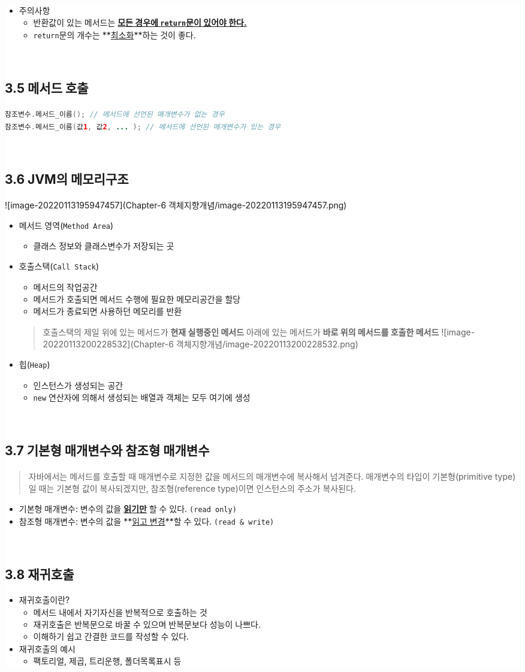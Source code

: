- 주의사항
  - 반환값이 있는 메서드는 **<u>모든 경우에 `return`문이 있어야 한다.</u>**
  - `return`문의 개수는 **<u>최소화</u>**하는 것이 좋다.

<br>

## 3.5 메서드 호출

```java
참조변수.메서드_이름(); // 메서드에 선언된 매개변수가 없는 경우
참조변수.메서드_이름(값1, 값2, ... ); // 메서드에 선언된 매개변수가 있는 경우
```

<br>

## 3.6 JVM의 메모리구조

![image-20220113195947457](Chapter-6 객체지향개념/image-20220113195947457.png)

- 메서드 영역(`Method Area`)

  - 클래스 정보와 클래스변수가 저장되는 곳

- 호출스택(`Call Stack`)

  - 메서드의 작업공간
  - 메서드가 호출되면 메서드 수행에 필요한 메모리공간을 할당
  - 메서드가 종료되면 사용하던 메모리를 반환
  > 호출스택의 제일 위에 있는 메서드가 **현재 실행중인 메서드**
  > 아래에 있는 메서드가 **바로 위의 메서드를 호출한 메서드**
  > ![image-20220113200228532](Chapter-6 객체지향개념/image-20220113200228532.png)

- 힙(`Heap`)

  - 인스턴스가 생성되는 공간
  - `new` 연산자에 의해서 생성되는 배열과 객체는 모두 여기에 생성

<br>

## 3.7 기본형 매개변수와 참조형 매개변수

> 자바에서는 메서드를 호출할 때 매개변수로 지정한 값을 메서드의 매개변수에 복사해서 넘겨준다.
> 매개변수의 타입이 기본형(primitive type)일 때는 기본형 값이 복사되겠지만, 참조형(reference type)이면 인스턴스의 주소가 복사된다.

- 기본형 매개변수: 변수의 값을 **<u>읽기만</u>** 할 수 있다. `(read only)`
- 참조형 매개변수: 변수의 값을 **<u>읽고 변경</u>**할 수 있다. `(read & write)`

<br>

## 3.8 재귀호출

- 재귀호출이란?
  - 메서드 내에서 자기자신을 반복적으로 호출하는 것
  - 재귀호출은 반복문으로 바꿀 수 있으며 반복문보다 성능이 나쁘다.
  - 이해하기 쉽고 간결한 코드를 작성할 수 있다.
- 재귀호출의 예시
  - 팩토리얼, 제곱, 트리운행, 폴더목록표시 등
